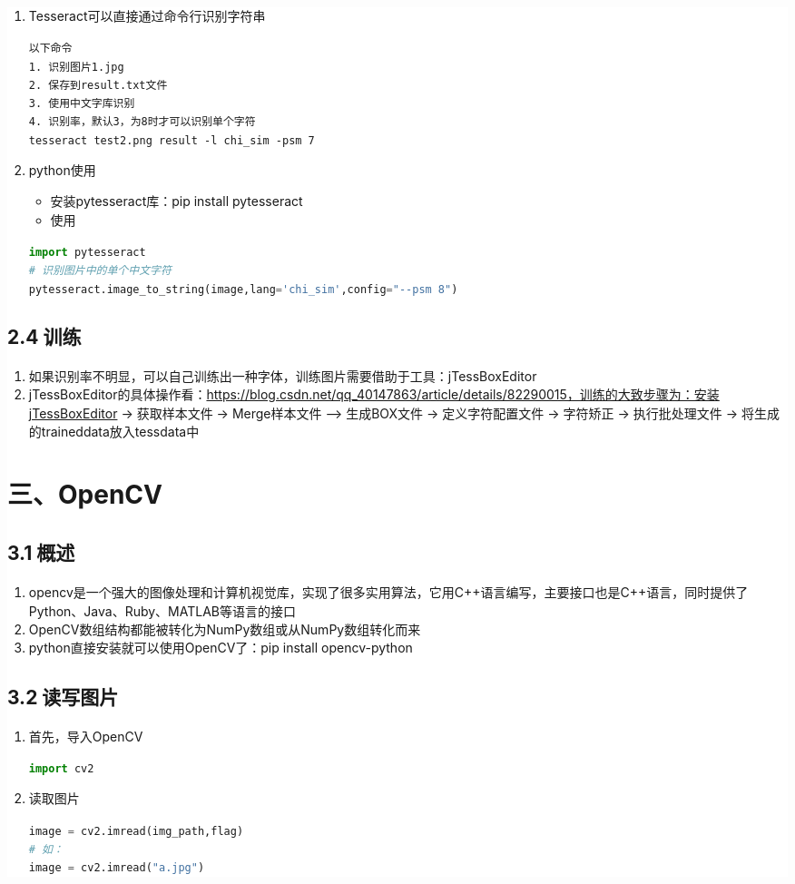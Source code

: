 1. Tesseract可以直接通过命令行识别字符串

   ```
   以下命令
   1. 识别图片1.jpg
   2. 保存到result.txt文件
   3. 使用中文字库识别
   4. 识别率，默认3，为8时才可以识别单个字符
   tesseract test2.png result -l chi_sim -psm 7
   ```

2. python使用

   - 安装pytesseract库：pip install pytesseract
   - 使用

   ```python
   import pytesseract
   # 识别图片中的单个中文字符
   pytesseract.image_to_string(image,lang='chi_sim',config="--psm 8")
   ```

## 2.4 训练

1. 如果识别率不明显，可以自己训练出一种字体，训练图片需要借助于工具：jTessBoxEditor
2. jTessBoxEditor的具体操作看：https://blog.csdn.net/qq_40147863/article/details/82290015，训练的大致步骤为：安装jTessBoxEditor -> 获取样本文件 -> Merge样本文件 –> 生成BOX文件 -> 定义字符配置文件 -> 字符矫正 -> 执行批处理文件 -> 将生成的traineddata放入tessdata中



# 三、OpenCV

## 3.1 概述

1. opencv是一个强大的图像处理和计算机视觉库，实现了很多实用算法，它用C++语言编写，主要接口也是C++语言，同时提供了Python、Java、Ruby、MATLAB等语言的接口
2. OpenCV数组结构都能被转化为NumPy数组或从NumPy数组转化而来
3. python直接安装就可以使用OpenCV了：pip install opencv-python

## 3.2 读写图片

1. 首先，导入OpenCV

   ```python
   import cv2
   ```

2. 读取图片

   ```python
   image = cv2.imread(img_path,flag)
   # 如：
   image = cv2.imread("a.jpg")
   ```
